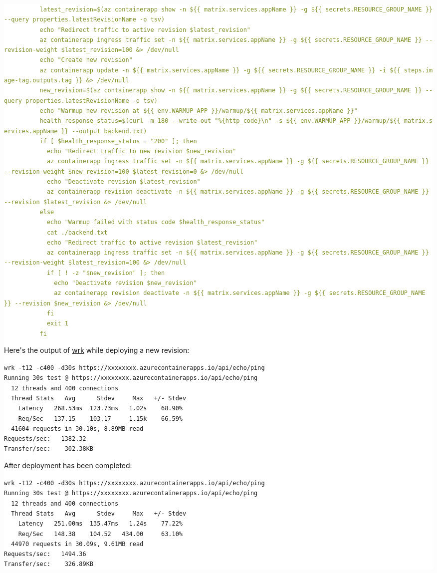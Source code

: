 ```yaml
          latest_revision=$(az containerapp show -n ${{ matrix.services.appName }} -g ${{ secrets.RESOURCE_GROUP_NAME }} --query properties.latestRevisionName -o tsv)
          echo "Redirect traffic to active revision $latest_revision"
          az containerapp ingress traffic set -n ${{ matrix.services.appName }} -g ${{ secrets.RESOURCE_GROUP_NAME }} --revision-weight $latest_revision=100 &> /dev/null
          echo "Create new revision"
          az containerapp update -n ${{ matrix.services.appName }} -g ${{ secrets.RESOURCE_GROUP_NAME }} -i ${{ steps.image-tag.outputs.tag }} &> /dev/null
          new_revision=$(az containerapp show -n ${{ matrix.services.appName }} -g ${{ secrets.RESOURCE_GROUP_NAME }} --query properties.latestRevisionName -o tsv)
          echo "Warmup new revision at ${{ env.WARMUP_APP }}/warmup/${{ matrix.services.appName }}"
          health_response_status=$(curl -m 180 --write-out "%{http_code}\n" -s ${{ env.WARMUP_APP }}/warmup/${{ matrix.services.appName }} --output backend.txt)
          if [ $health_response_status = "200" ]; then
            echo "Redirect traffic to new revision $new_revision"
            az containerapp ingress traffic set -n ${{ matrix.services.appName }} -g ${{ secrets.RESOURCE_GROUP_NAME }} --revision-weight $new_revision=100 $latest_revision=0 &> /dev/null
            echo "Deactivate revision $latest_revision"
            az containerapp revision deactivate -n ${{ matrix.services.appName }} -g ${{ secrets.RESOURCE_GROUP_NAME }} --revision $latest_revision &> /dev/null
          else
            echo "Warmup failed with status code $health_response_status"
            cat ./backend.txt
            echo "Redirect traffic to active revision $latest_revision"
            az containerapp ingress traffic set -n ${{ matrix.services.appName }} -g ${{ secrets.RESOURCE_GROUP_NAME }} --revision-weight $latest_revision=100 &> /dev/null
            if [ ! -z "$new_revision" ]; then
              echo "Deactivate revision $new_revision"
              az containerapp revision deactivate -n ${{ matrix.services.appName }} -g ${{ secrets.RESOURCE_GROUP_NAME }} --revision $new_revision &> /dev/null
            fi
            exit 1
          fi
```
Here's the output of [wrk](https://github.com/wg/wrk) while deploying a new revision:

```
wrk -t12 -c400 -d30s https://xxxxxxxx.azurecontainerapps.io/api/echo/ping
Running 30s test @ https://xxxxxxxx.azurecontainerapps.io/api/echo/ping
  12 threads and 400 connections
  Thread Stats   Avg      Stdev     Max   +/- Stdev
    Latency   268.53ms  123.73ms   1.02s    68.90%
    Req/Sec   137.15    103.17     1.15k    66.59%
  41604 requests in 30.10s, 8.89MB read
Requests/sec:   1382.32
Transfer/sec:    302.38KB
```

After deployment has been completed:
```
wrk -t12 -c400 -d30s https://xxxxxxxx.azurecontainerapps.io/api/echo/ping
Running 30s test @ https://xxxxxxxx.azurecontainerapps.io/api/echo/ping
  12 threads and 400 connections
  Thread Stats   Avg      Stdev     Max   +/- Stdev
    Latency   251.00ms  135.47ms   1.24s    77.22%
    Req/Sec   148.38    104.52   434.00     63.10%
  44970 requests in 30.09s, 9.61MB read
Requests/sec:   1494.36
Transfer/sec:    326.89KB
```
